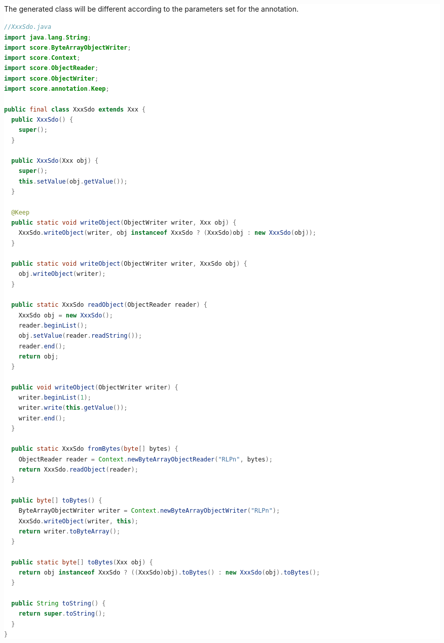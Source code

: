 
The generated class will be different according to the parameters set for the annotation.

```java
//XxxSdo.java
import java.lang.String;
import score.ByteArrayObjectWriter;
import score.Context;
import score.ObjectReader;
import score.ObjectWriter;
import score.annotation.Keep;

public final class XxxSdo extends Xxx {
  public XxxSdo() {
    super();
  }

  public XxxSdo(Xxx obj) {
    super();
    this.setValue(obj.getValue());
  }

  @Keep
  public static void writeObject(ObjectWriter writer, Xxx obj) {
    XxxSdo.writeObject(writer, obj instanceof XxxSdo ? (XxxSdo)obj : new XxxSdo(obj));
  }

  public static void writeObject(ObjectWriter writer, XxxSdo obj) {
    obj.writeObject(writer);
  }

  public static XxxSdo readObject(ObjectReader reader) {
    XxxSdo obj = new XxxSdo();
    reader.beginList();
    obj.setValue(reader.readString());
    reader.end();
    return obj;
  }

  public void writeObject(ObjectWriter writer) {
    writer.beginList(1);
    writer.write(this.getValue());
    writer.end();
  }

  public static XxxSdo fromBytes(byte[] bytes) {
    ObjectReader reader = Context.newByteArrayObjectReader("RLPn", bytes);
    return XxxSdo.readObject(reader);
  }

  public byte[] toBytes() {
    ByteArrayObjectWriter writer = Context.newByteArrayObjectWriter("RLPn");
    XxxSdo.writeObject(writer, this);
    return writer.toByteArray();
  }

  public static byte[] toBytes(Xxx obj) {
    return obj instanceof XxxSdo ? ((XxxSdo)obj).toBytes() : new XxxSdo(obj).toBytes();
  }

  public String toString() {
    return super.toString();
  }
}
```